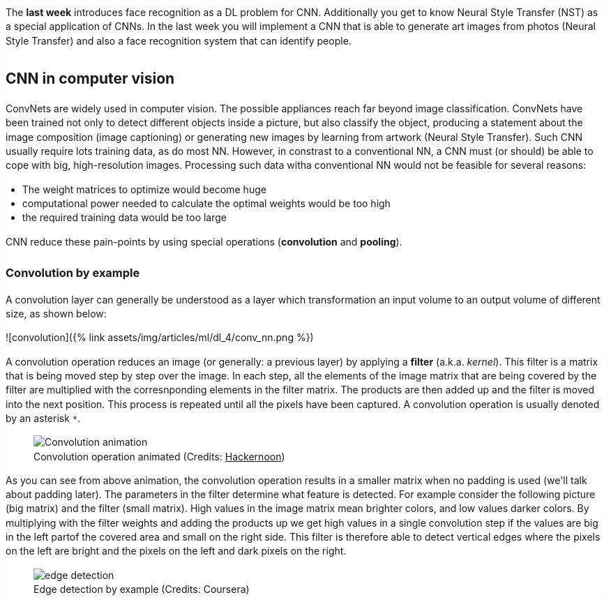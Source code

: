 The **last week** introduces face recognition as a DL problem for CNN. Additionally you get to know Neural Style Transfer (NST) as a special application of CNNs. In the last week you will implement a CNN that is able to generate art images from photos (Neural Style Transfer) and also a face recognition system that can identify people.

## CNN in computer vision

ConvNets are widely used in computer vision. The possible appliances reach far beyond image classification. ConvNets have been trained not only to detect different objects inside a picture, but also classify the object, producing a statement about the image composition (image captioning) or generating new images by learning from artwork (Neural Style Transfer). Such CNN usually require lots training data, as do most NN. However, in constrast to a conventional NN, a CNN must (or should) be able to cope with big, high-resolution images. Processing such data witha  conventional NN would not be feasible for several reasons:

* The weight matrices to optimize would become huge
* computational power needed to calculate the optimal weights would be too high
* the required training data would be too large

CNN reduce these pain-points by using special operations (**convolution** and **pooling**).

### Convolution by example

A convolution layer can generally be understood as a layer which transformation an input volume to an output volume of different size, as shown below:

![convolution]({% link assets/img/articles/ml/dl_4/conv_nn.png %})

A convolution operation reduces an image (or generally: a previous layer) by applying a **filter** (a.k.a. _kernel_). This filter is a matrix that is being moved step by step over the image. In each step, all the elements of the image matrix that are being covered by the filter are multiplied with the corresnponding elements in the filter matrix. The products are then added up and the filter is moved into the next position. This process is repeated until all the pixels have been captured. A convolution operation is usually denoted by an asterisk `*`.

<figure>
	<img src="{% link assets/img/articles/ml/dl_4/convolution.gif %}" alt="Convolution animation">
	<figcaption>Convolution operation animated (Credits: <a href="https://hackernoon.com/visualizing-parts-of-convolutional-neural-networks-using-keras-and-cats-5cc01b214e59" target="_blank">Hackernoon</a>)</figcaption>
</figure>

As you can see from above animation, the convolution operation results in a smaller matrix when no padding is used (we'll talk about padding later). The parameters in the filter determine what feature is detected. For example consider the following picture (big matrix) and the filter (small matrix). High values in the image matrix mean brighter colors, and low values darker colors. By multiplying with the filter weights and adding the products up we get high values in a single convolution step if the values are big in the left partof the covered area and small on the right side. This filter is therefore able to detect vertical edges where the pixels on the left are bright and the pixels on the left and dark pixels on the right.

<figure>
         	<img src="{% link assets/img/articles/ml/dl_4/edge_detection.png %}" alt="edge detection">
         	<figcaption>Edge detection by example (Credits: Coursera)</figcaption>
         </figure>
